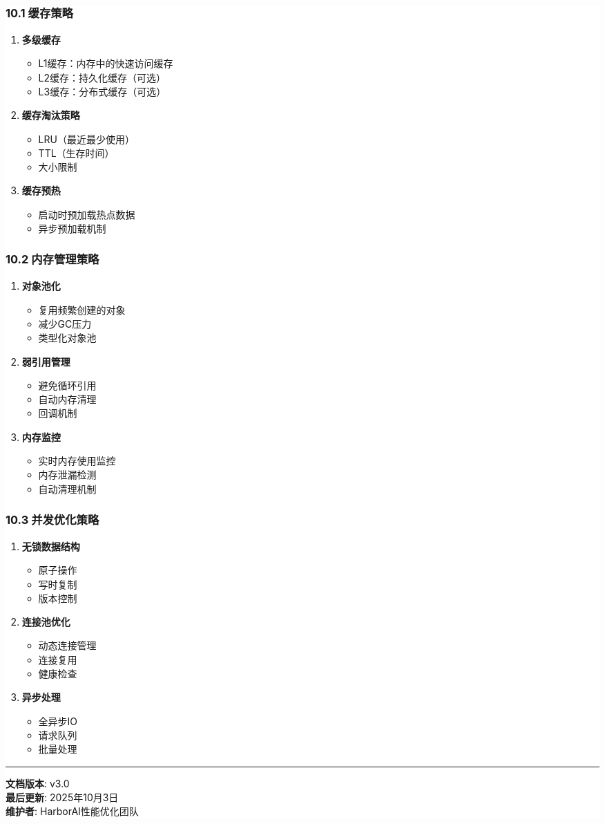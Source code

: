 ### 10.1 缓存策略

1. **多级缓存**
   - L1缓存：内存中的快速访问缓存
   - L2缓存：持久化缓存（可选）
   - L3缓存：分布式缓存（可选）

2. **缓存淘汰策略**
   - LRU（最近最少使用）
   - TTL（生存时间）
   - 大小限制

3. **缓存预热**
   - 启动时预加载热点数据
   - 异步预加载机制

### 10.2 内存管理策略

1. **对象池化**
   - 复用频繁创建的对象
   - 减少GC压力
   - 类型化对象池

2. **弱引用管理**
   - 避免循环引用
   - 自动内存清理
   - 回调机制

3. **内存监控**
   - 实时内存使用监控
   - 内存泄漏检测
   - 自动清理机制

### 10.3 并发优化策略

1. **无锁数据结构**
   - 原子操作
   - 写时复制
   - 版本控制

2. **连接池优化**
   - 动态连接管理
   - 连接复用
   - 健康检查

3. **异步处理**
   - 全异步IO
   - 请求队列
   - 批量处理

---

**文档版本**: v3.0  
**最后更新**: 2025年10月3日  
**维护者**: HarborAI性能优化团队